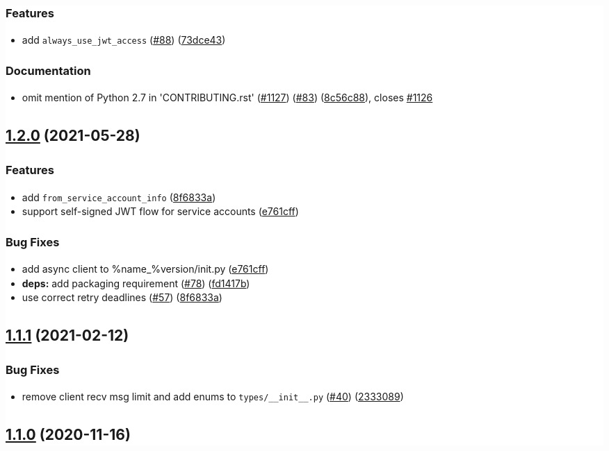 
### Features

* add `always_use_jwt_access` ([#88](https://www.github.com/googleapis/python-access-approval/issues/88)) ([73dce43](https://www.github.com/googleapis/python-access-approval/commit/73dce43cddf1f013ae54e83d9c53fb42f129223b))


### Documentation

* omit mention of Python 2.7 in 'CONTRIBUTING.rst' ([#1127](https://www.github.com/googleapis/python-access-approval/issues/1127)) ([#83](https://www.github.com/googleapis/python-access-approval/issues/83)) ([8c56c88](https://www.github.com/googleapis/python-access-approval/commit/8c56c88e0ba6ceec08cb6dae2094bdca1f7365dc)), closes [#1126](https://www.github.com/googleapis/python-access-approval/issues/1126)

## [1.2.0](https://www.github.com/googleapis/python-access-approval/compare/v1.1.1...v1.2.0) (2021-05-28)


### Features

* add `from_service_account_info` ([8f6833a](https://www.github.com/googleapis/python-access-approval/commit/8f6833aa95e7610576fba4500857a4143de7d1d7))
* support self-signed JWT flow for service accounts ([e761cff](https://www.github.com/googleapis/python-access-approval/commit/e761cfffccd416a4552ccdece2a6d6f1ae84cad8))


### Bug Fixes

* add async client to %name_%version/init.py ([e761cff](https://www.github.com/googleapis/python-access-approval/commit/e761cfffccd416a4552ccdece2a6d6f1ae84cad8))
* **deps:** add packaging requirement ([#78](https://www.github.com/googleapis/python-access-approval/issues/78)) ([fd1417b](https://www.github.com/googleapis/python-access-approval/commit/fd1417b61019150963c83b4594fd86e2fb304355))
* use correct retry deadlines ([#57](https://www.github.com/googleapis/python-access-approval/issues/57)) ([8f6833a](https://www.github.com/googleapis/python-access-approval/commit/8f6833aa95e7610576fba4500857a4143de7d1d7))

## [1.1.1](https://www.github.com/googleapis/python-access-approval/compare/v1.1.0...v1.1.1) (2021-02-12)


### Bug Fixes

* remove client recv msg limit and add enums to `types/__init__.py` ([#40](https://www.github.com/googleapis/python-access-approval/issues/40)) ([2333089](https://www.github.com/googleapis/python-access-approval/commit/2333089890db28aacf2c8386d7d7e78008f04812))

## [1.1.0](https://www.github.com/googleapis/python-access-approval/compare/v1.0.0...v1.1.0) (2020-11-16)
